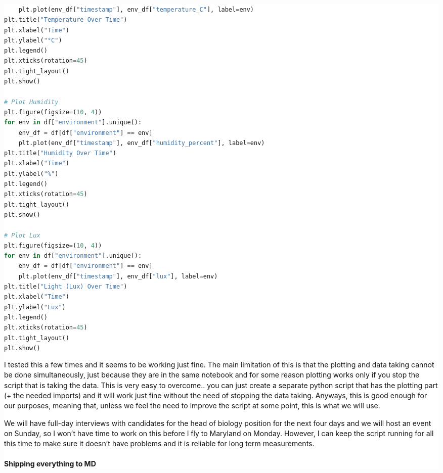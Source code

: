 ```python
    plt.plot(env_df["timestamp"], env_df["temperature_C"], label=env)
plt.title("Temperature Over Time")
plt.xlabel("Time")
plt.ylabel("°C")
plt.legend()
plt.xticks(rotation=45)
plt.tight_layout()
plt.show()

# Plot Humidity
plt.figure(figsize=(10, 4))
for env in df["environment"].unique():
    env_df = df[df["environment"] == env]
    plt.plot(env_df["timestamp"], env_df["humidity_percent"], label=env)
plt.title("Humidity Over Time")
plt.xlabel("Time")
plt.ylabel("%")
plt.legend()
plt.xticks(rotation=45)
plt.tight_layout()
plt.show()

# Plot Lux
plt.figure(figsize=(10, 4))
for env in df["environment"].unique():
    env_df = df[df["environment"] == env]
    plt.plot(env_df["timestamp"], env_df["lux"], label=env)
plt.title("Light (Lux) Over Time")
plt.xlabel("Time")
plt.ylabel("Lux")
plt.legend()
plt.xticks(rotation=45)
plt.tight_layout()
plt.show()

```

I tested this a few times and it seems to be working just fine. The main limitation of this is that the plotting and data taking cannot be done simultaneously, just because they are in the same notebook and for some reason plotting works only if you stop the script that is taking the data. This is very easy to overcome.. you can just create a separate python script that has the plotting part (+ the needed imports) and it will work just fine without the need of stopping the data taking. Anyways, this is good enough for our purposes, meaning that, unless we feel the need to improve the script at some point, this is what we will use. 

We will have full-day interviews with candidates for the head of biology position for the next four days and we will host an event on Sunday, so I won’t have time to work on this before I fly to Maryland on Monday. However, I can keep the script running for all this time to make sure it doesn’t have problems and it is reliable for long term measurements. 

#### Shipping everything to MD
